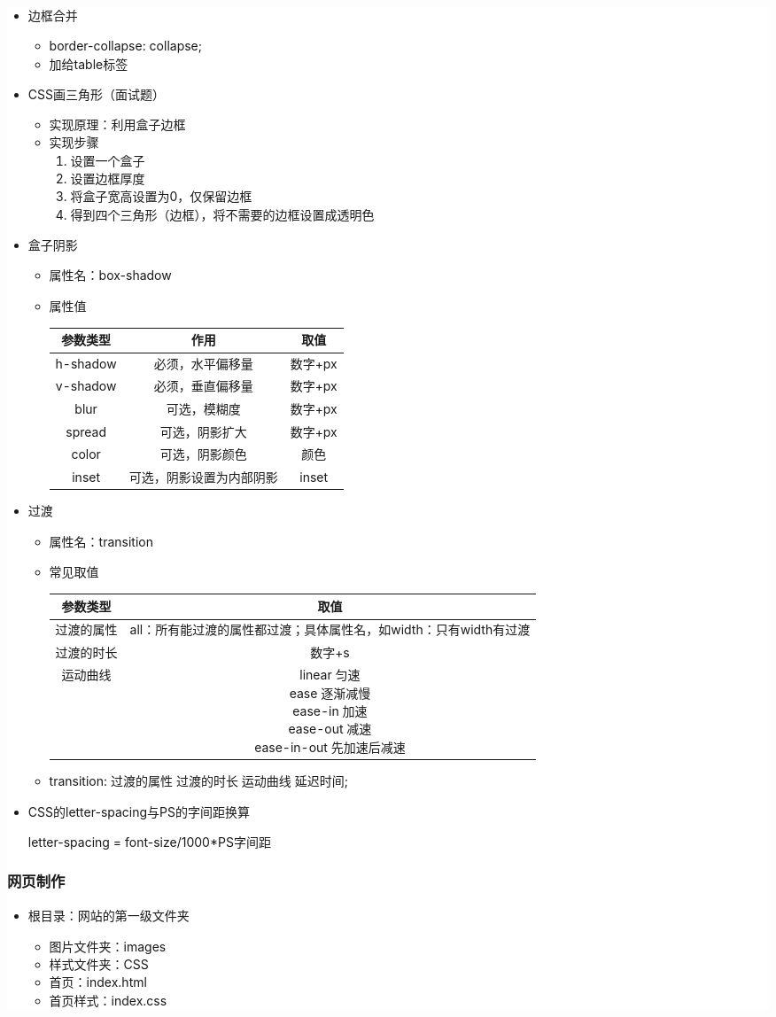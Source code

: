 - 边框合并
  - border-collapse: collapse;
  - 加给table标签
  
- CSS画三角形（面试题）
  - 实现原理：利用盒子边框
  - 实现步骤
    1. 设置一个盒子
    2. 设置边框厚度
    3. 将盒子宽高设置为0，仅保留边框
    4. 得到四个三角形（边框），将不需要的边框设置成透明色
  
- 盒子阴影

  - 属性名：box-shadow

  - 属性值

    | 参数类型 |           作用           |  取值   |
    | :------: | :----------------------: | :-----: |
    | h-shadow |     必须，水平偏移量     | 数字+px |
    | v-shadow |     必须，垂直偏移量     | 数字+px |
    |   blur   |       可选，模糊度       | 数字+px |
    |  spread  |      可选，阴影扩大      | 数字+px |
    |  color   |      可选，阴影颜色      |  颜色   |
    |  inset   | 可选，阴影设置为内部阴影 |  inset  |

- 过渡

  - 属性名：transition

  - 常见取值

    |  参数类型  |                             取值                             |
    | :--------: | :----------------------------------------------------------: |
    | 过渡的属性 | all：所有能过渡的属性都过渡；具体属性名，如width：只有width有过渡 |
    | 过渡的时长 |                            数字+s                            |
    |  运动曲线  | linear 匀速<br>ease 逐渐减慢<br>ease-in 加速<br>ease-out 减速<br>ease-in-out 先加速后减速 |

  - transition: 过渡的属性 过渡的时长 运动曲线 延迟时间;

- CSS的letter-spacing与PS的字间距换算

  letter-spacing = font-size/1000*PS字间距

### 网页制作

- 根目录：网站的第一级文件夹

  - 图片文件夹：images
  - 样式文件夹：CSS
  - 首页：index.html
  - 首页样式：index.css
